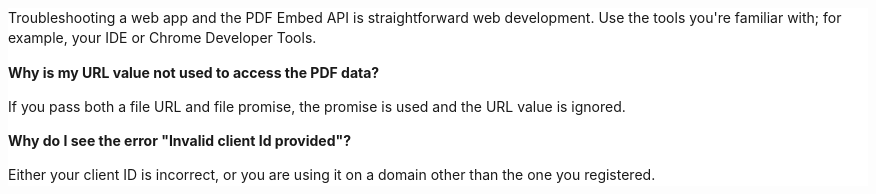 Troubleshooting a web app and the PDF Embed API is straightforward web
development. Use the tools you're familiar with; for example, your IDE
or Chrome Developer Tools.

**Why is my URL value not used to access the PDF data?**

If you pass both a file URL and file promise, the promise is used and
the URL value is ignored.

**Why do I see the error "Invalid client Id provided"?**

Either your client ID is incorrect, or you are using it on a domain
other than the one you registered.

